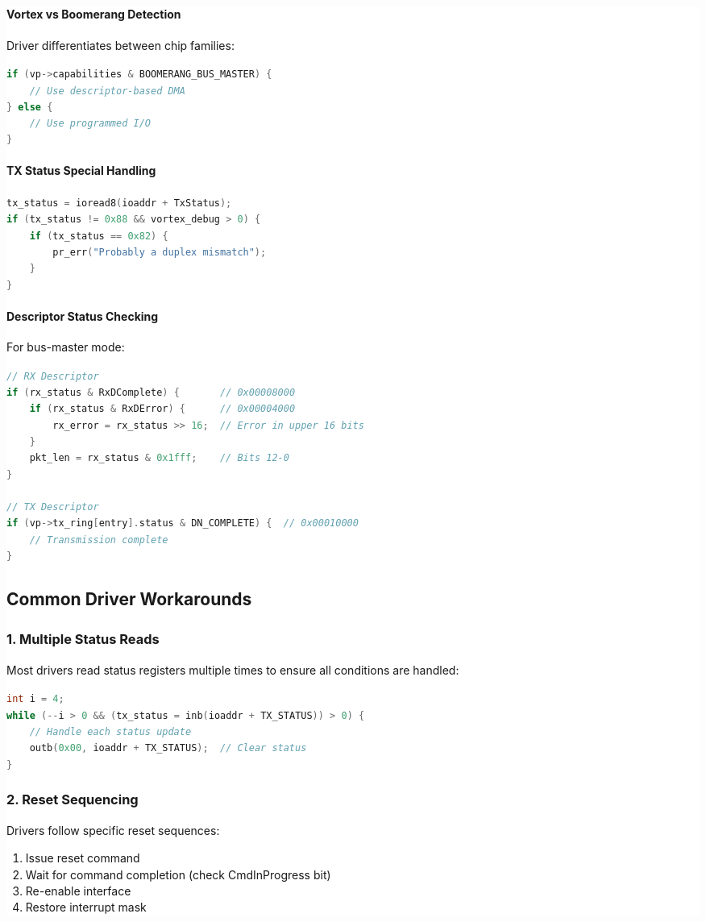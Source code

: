#### Vortex vs Boomerang Detection
Driver differentiates between chip families:
```c
if (vp->capabilities & BOOMERANG_BUS_MASTER) {
    // Use descriptor-based DMA
} else {
    // Use programmed I/O
}
```

#### TX Status Special Handling
```c
tx_status = ioread8(ioaddr + TxStatus);
if (tx_status != 0x88 && vortex_debug > 0) {
    if (tx_status == 0x82) {
        pr_err("Probably a duplex mismatch");
    }
}
```

#### Descriptor Status Checking
For bus-master mode:
```c
// RX Descriptor
if (rx_status & RxDComplete) {       // 0x00008000
    if (rx_status & RxDError) {      // 0x00004000
        rx_error = rx_status >> 16;  // Error in upper 16 bits
    }
    pkt_len = rx_status & 0x1fff;    // Bits 12-0
}

// TX Descriptor  
if (vp->tx_ring[entry].status & DN_COMPLETE) {  // 0x00010000
    // Transmission complete
}
```

## Common Driver Workarounds

### 1. Multiple Status Reads
Most drivers read status registers multiple times to ensure all conditions are handled:
```c
int i = 4;
while (--i > 0 && (tx_status = inb(ioaddr + TX_STATUS)) > 0) {
    // Handle each status update
    outb(0x00, ioaddr + TX_STATUS);  // Clear status
}
```

### 2. Reset Sequencing
Drivers follow specific reset sequences:
1. Issue reset command
2. Wait for command completion (check CmdInProgress bit)
3. Re-enable interface
4. Restore interrupt mask
